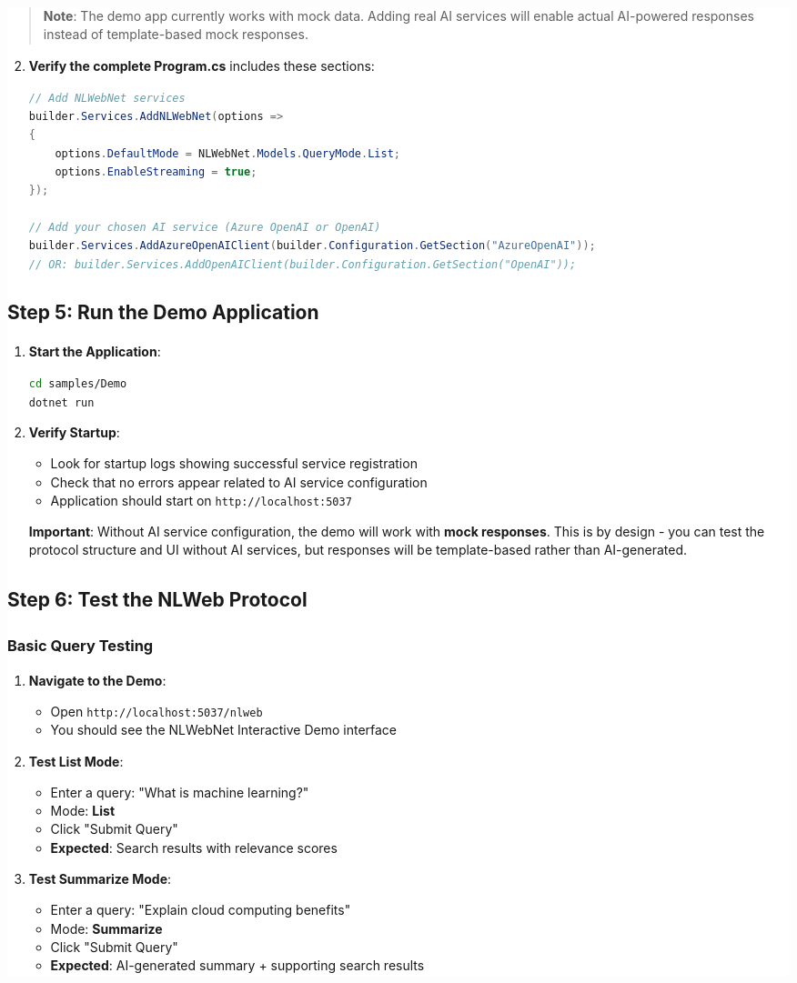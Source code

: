   > **Note**: The demo app currently works with mock data. Adding real AI services will enable actual AI-powered responses instead of template-based mock responses.

2. **Verify the complete Program.cs** includes these sections:

   ```csharp
   // Add NLWebNet services
   builder.Services.AddNLWebNet(options =>
   {
       options.DefaultMode = NLWebNet.Models.QueryMode.List;
       options.EnableStreaming = true;
   });

   // Add your chosen AI service (Azure OpenAI or OpenAI)
   builder.Services.AddAzureOpenAIClient(builder.Configuration.GetSection("AzureOpenAI"));
   // OR: builder.Services.AddOpenAIClient(builder.Configuration.GetSection("OpenAI"));
   ```

## Step 5: Run the Demo Application

1. **Start the Application**:

   ```bash
   cd samples/Demo
   dotnet run
   ```

2. **Verify Startup**:
   - Look for startup logs showing successful service registration
   - Check that no errors appear related to AI service configuration
   - Application should start on `http://localhost:5037`

   **Important**: Without AI service configuration, the demo will work with **mock responses**. This is by design - you can test the protocol structure and UI without AI services, but responses will be template-based rather than AI-generated.

## Step 6: Test the NLWeb Protocol

### Basic Query Testing

1. **Navigate to the Demo**:
   - Open `http://localhost:5037/nlweb`
   - You should see the NLWebNet Interactive Demo interface

2. **Test List Mode**:
   - Enter a query: "What is machine learning?"
   - Mode: **List**
   - Click "Submit Query"
   - **Expected**: Search results with relevance scores

3. **Test Summarize Mode**:
   - Enter a query: "Explain cloud computing benefits"
   - Mode: **Summarize**
   - Click "Submit Query"
   - **Expected**: AI-generated summary + supporting search results
